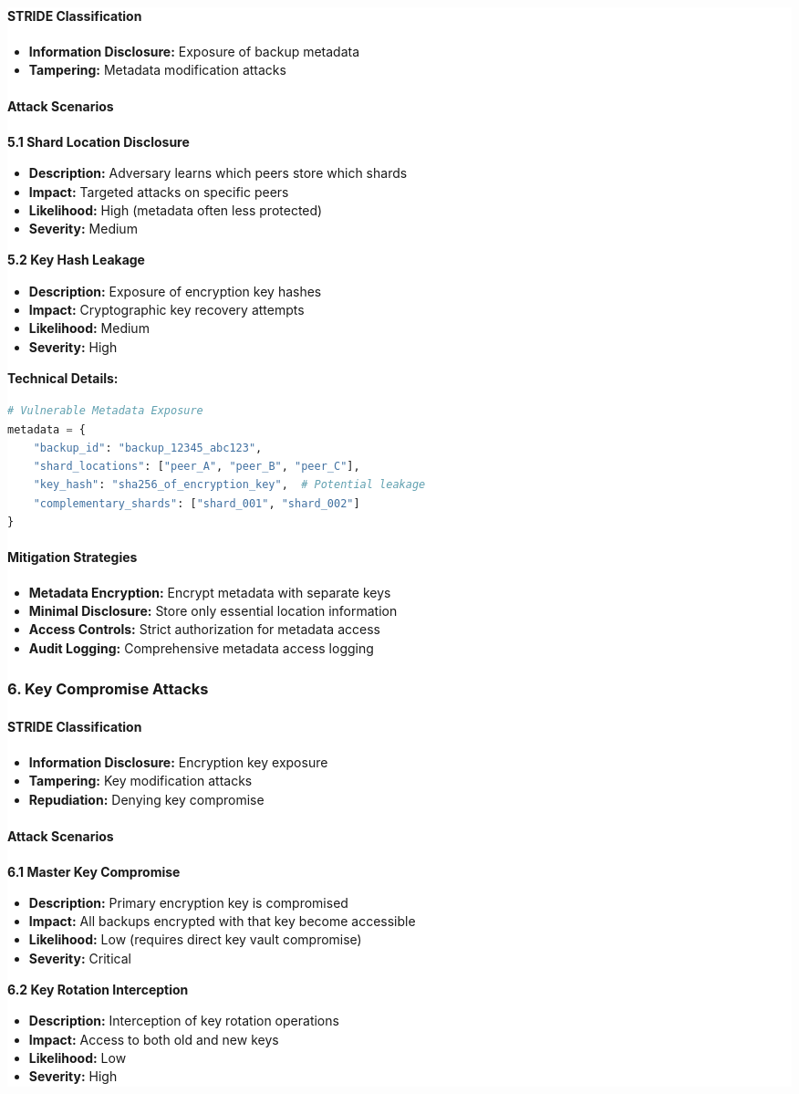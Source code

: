#### STRIDE Classification
- **Information Disclosure:** Exposure of backup metadata
- **Tampering:** Metadata modification attacks

#### Attack Scenarios

**5.1 Shard Location Disclosure**
- **Description:** Adversary learns which peers store which shards
- **Impact:** Targeted attacks on specific peers
- **Likelihood:** High (metadata often less protected)
- **Severity:** Medium

**5.2 Key Hash Leakage**
- **Description:** Exposure of encryption key hashes
- **Impact:** Cryptographic key recovery attempts
- **Likelihood:** Medium
- **Severity:** High

**Technical Details:**
```python
# Vulnerable Metadata Exposure
metadata = {
    "backup_id": "backup_12345_abc123",
    "shard_locations": ["peer_A", "peer_B", "peer_C"],
    "key_hash": "sha256_of_encryption_key",  # Potential leakage
    "complementary_shards": ["shard_001", "shard_002"]
}
```

#### Mitigation Strategies
- **Metadata Encryption:** Encrypt metadata with separate keys
- **Minimal Disclosure:** Store only essential location information
- **Access Controls:** Strict authorization for metadata access
- **Audit Logging:** Comprehensive metadata access logging

### 6. Key Compromise Attacks

#### STRIDE Classification
- **Information Disclosure:** Encryption key exposure
- **Tampering:** Key modification attacks
- **Repudiation:** Denying key compromise

#### Attack Scenarios

**6.1 Master Key Compromise**
- **Description:** Primary encryption key is compromised
- **Impact:** All backups encrypted with that key become accessible
- **Likelihood:** Low (requires direct key vault compromise)
- **Severity:** Critical

**6.2 Key Rotation Interception**
- **Description:** Interception of key rotation operations
- **Impact:** Access to both old and new keys
- **Likelihood:** Low
- **Severity:** High
